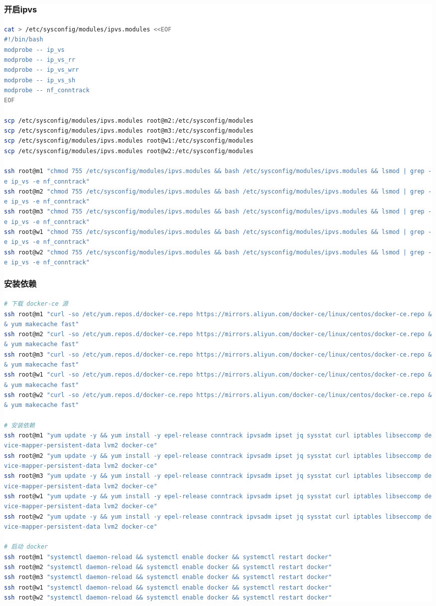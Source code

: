 ### 开启ipvs

```bash
cat > /etc/sysconfig/modules/ipvs.modules <<EOF
#!/bin/bash
modprobe -- ip_vs
modprobe -- ip_vs_rr
modprobe -- ip_vs_wrr
modprobe -- ip_vs_sh
modprobe -- nf_conntrack
EOF

scp /etc/sysconfig/modules/ipvs.modules root@m2:/etc/sysconfig/modules
scp /etc/sysconfig/modules/ipvs.modules root@m3:/etc/sysconfig/modules
scp /etc/sysconfig/modules/ipvs.modules root@w1:/etc/sysconfig/modules
scp /etc/sysconfig/modules/ipvs.modules root@w2:/etc/sysconfig/modules

ssh root@m1 "chmod 755 /etc/sysconfig/modules/ipvs.modules && bash /etc/sysconfig/modules/ipvs.modules && lsmod | grep -e ip_vs -e nf_conntrack"
ssh root@m2 "chmod 755 /etc/sysconfig/modules/ipvs.modules && bash /etc/sysconfig/modules/ipvs.modules && lsmod | grep -e ip_vs -e nf_conntrack"
ssh root@m3 "chmod 755 /etc/sysconfig/modules/ipvs.modules && bash /etc/sysconfig/modules/ipvs.modules && lsmod | grep -e ip_vs -e nf_conntrack"
ssh root@w1 "chmod 755 /etc/sysconfig/modules/ipvs.modules && bash /etc/sysconfig/modules/ipvs.modules && lsmod | grep -e ip_vs -e nf_conntrack"
ssh root@w2 "chmod 755 /etc/sysconfig/modules/ipvs.modules && bash /etc/sysconfig/modules/ipvs.modules && lsmod | grep -e ip_vs -e nf_conntrack"
```

### 安装依赖

```bash
# 下载 docker-ce 源
ssh root@m1 "curl -so /etc/yum.repos.d/docker-ce.repo https://mirrors.aliyun.com/docker-ce/linux/centos/docker-ce.repo && yum makecache fast"
ssh root@m2 "curl -so /etc/yum.repos.d/docker-ce.repo https://mirrors.aliyun.com/docker-ce/linux/centos/docker-ce.repo && yum makecache fast"
ssh root@m3 "curl -so /etc/yum.repos.d/docker-ce.repo https://mirrors.aliyun.com/docker-ce/linux/centos/docker-ce.repo && yum makecache fast"
ssh root@w1 "curl -so /etc/yum.repos.d/docker-ce.repo https://mirrors.aliyun.com/docker-ce/linux/centos/docker-ce.repo && yum makecache fast"
ssh root@w2 "curl -so /etc/yum.repos.d/docker-ce.repo https://mirrors.aliyun.com/docker-ce/linux/centos/docker-ce.repo && yum makecache fast"

# 安装依赖
ssh root@m1 "yum update -y && yum install -y epel-release conntrack ipvsadm ipset jq sysstat curl iptables libseccomp device-mapper-persistent-data lvm2 docker-ce"
ssh root@m2 "yum update -y && yum install -y epel-release conntrack ipvsadm ipset jq sysstat curl iptables libseccomp device-mapper-persistent-data lvm2 docker-ce"
ssh root@m3 "yum update -y && yum install -y epel-release conntrack ipvsadm ipset jq sysstat curl iptables libseccomp device-mapper-persistent-data lvm2 docker-ce"
ssh root@w1 "yum update -y && yum install -y epel-release conntrack ipvsadm ipset jq sysstat curl iptables libseccomp device-mapper-persistent-data lvm2 docker-ce"
ssh root@w2 "yum update -y && yum install -y epel-release conntrack ipvsadm ipset jq sysstat curl iptables libseccomp device-mapper-persistent-data lvm2 docker-ce"

# 启动 docker
ssh root@m1 "systemctl daemon-reload && systemctl enable docker && systemctl restart docker"
ssh root@m2 "systemctl daemon-reload && systemctl enable docker && systemctl restart docker"
ssh root@m3 "systemctl daemon-reload && systemctl enable docker && systemctl restart docker"
ssh root@w1 "systemctl daemon-reload && systemctl enable docker && systemctl restart docker"
ssh root@w2 "systemctl daemon-reload && systemctl enable docker && systemctl restart docker"
```
